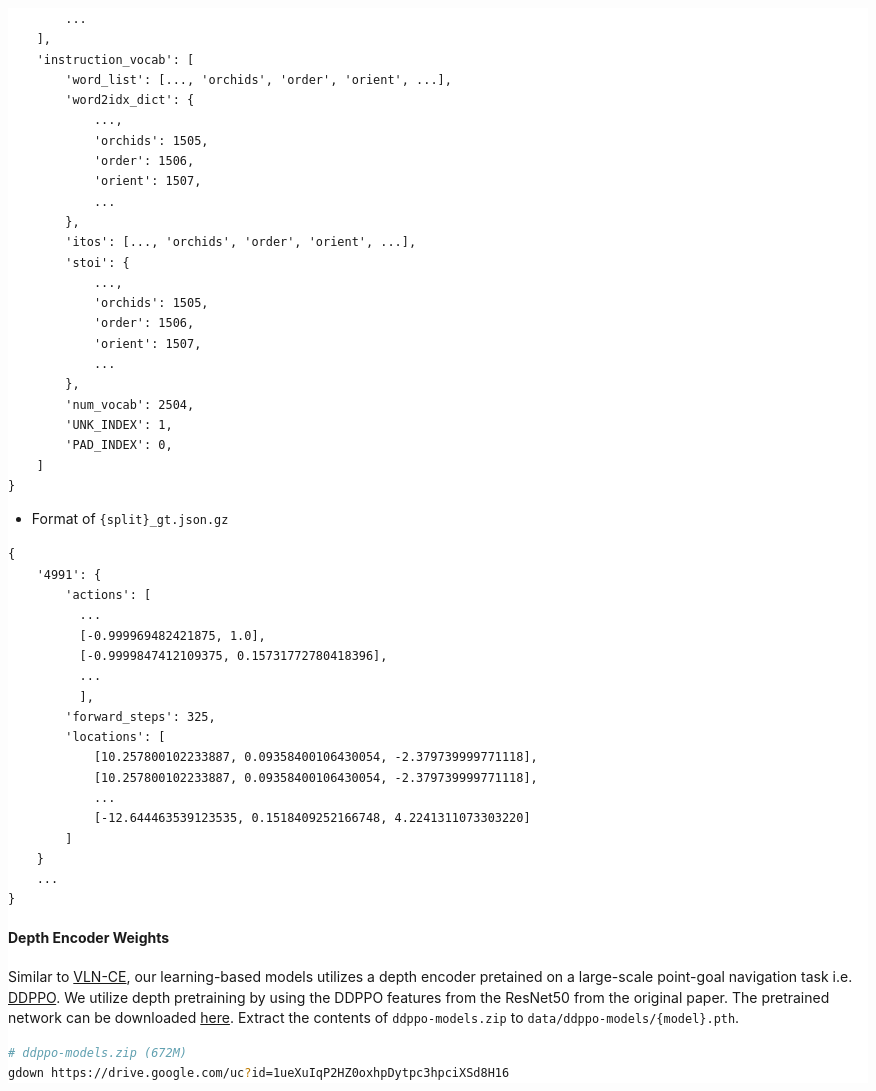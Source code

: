 ```
        ...
    ],
    'instruction_vocab': [
        'word_list': [..., 'orchids', 'order', 'orient', ...],
        'word2idx_dict': {
            ...,
            'orchids': 1505,
            'order': 1506,
            'orient': 1507,
            ...
        },
        'itos': [..., 'orchids', 'order', 'orient', ...],
        'stoi': {
            ...,
            'orchids': 1505,
            'order': 1506,
            'orient': 1507,
            ...
        },
        'num_vocab': 2504,
        'UNK_INDEX': 1,
        'PAD_INDEX': 0,
    ]
}
```
* Format of `{split}_gt.json.gz`

```
{
    '4991': {
        'actions': [
          ...
          [-0.999969482421875, 1.0],
          [-0.9999847412109375, 0.15731772780418396],
          ...
          ],
        'forward_steps': 325,
        'locations': [
            [10.257800102233887, 0.09358400106430054, -2.379739999771118],
            [10.257800102233887, 0.09358400106430054, -2.379739999771118],
            ...
            [-12.644463539123535, 0.1518409252166748, 4.2241311073303220]
        ]
    }
    ...
}
```

#### Depth Encoder Weights
Similar to [VLN-CE](https://arxiv.org/pdf/2004.02857.pdf), our learning-based models utilizes a depth encoder pretained on a large-scale point-goal navigation task i.e. [DDPPO](https://arxiv.org/abs/1911.00357). We utilize depth pretraining by using the DDPPO features from the ResNet50 from the original paper. The pretrained network can be downloaded [here](https://drive.google.com/open?id=1ueXuIqP2HZ0oxhpDytpc3hpciXSd8H16). Extract the contents of `ddppo-models.zip` to `data/ddppo-models/{model}.pth`.
```bash
# ddppo-models.zip (672M)
gdown https://drive.google.com/uc?id=1ueXuIqP2HZ0oxhpDytpc3hpciXSd8H16
```
